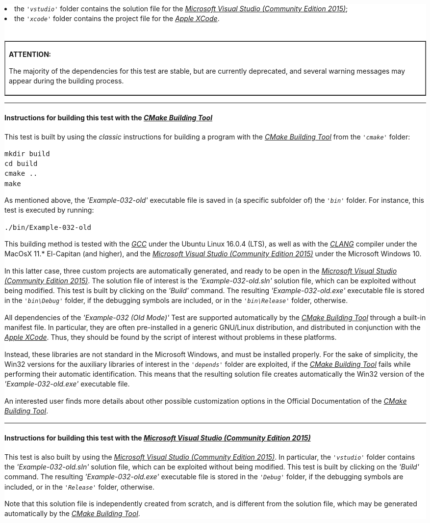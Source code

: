 <li>the <i><code>'vstudio'</code></i> folder contains the solution file for the <i><A href="http://www.visualstudio.com/">Microsoft Visual Studio (Community Edition 2015)</A></i>;</li>
<li>the <i><code>'xcode'</code></i> folder contains the project file for the <i><A href="http://developer.apple.com/xcode/">Apple XCode</A></i>.</li></ul><br><table border=1><tr><td><p><b>ATTENTION:</b><p>The majority of the dependencies for this test are stable, but are currently deprecated, and several warning messages may appear during the building process.<p></td></tr></table><p><hr><p>

<h4>Instructions for building this test with the <i><A href="http://cmake.org">CMake Building Tool</A></i></h4>

This test is built by using the <i>classic</i> instructions for building a program with the <i><A href="http://cmake.org">CMake Building Tool</A></i> from the <i><code>'cmake\'</code></i> folder:
<pre>mkdir build
cd build
cmake ..
make
</pre><p>As mentioned above, the <i>'Example-032-old'</i> executable file is saved in (a specific subfolder of) the <i><code>'bin'</code></i> folder. For instance, this test is executed by running:<pre>./bin/Example-032-old</pre><p>This building method is tested with the <A href="http://gcc.gnu.org/"><i>GCC</i></A> under the Ubuntu Linux 16.0.4 (LTS), as well as with the <A href="http://clang.llvm.org/"><i>CLANG</i></A> compiler under the MacOsX 11.* El-Capitan (and higher), and the <A href="http://www.visualstudio.com/"><i>Microsoft Visual Studio (Community Edition 2015)</i></A> under the Microsoft Windows 10.<p>In this latter case, three custom projects are automatically generated, and ready to be open in the <A href="http://www.visualstudio.com/"><i>Microsoft Visual Studio (Community Edition 2015)</i></A>. The solution file of interest is the <i>'Example-032-old.sln'</i> solution file, which can be exploited without being modified. This test is built by clicking on the <i>'Build'</i> command. The resulting <i>'Example-032-old.exe'</i> executable file is stored in the <i><code>'bin\Debug'</code></i> folder, if the debugging symbols are included, or in the <i><code>'bin\Release'</code></i> folder, otherwise.<p>

All dependencies of the <i>'Example-032 (Old Mode)'</i> Test are supported automatically by the <i><A href="http://cmake.org">CMake Building Tool</A></i> through a built-in manifest file. In particular, they are often pre-installed in a generic GNU/Linux distribution, and distributed in conjunction with the <A href="http://developer.apple.com/xcode/"><i>Apple XCode</i></A>. Thus, they should be found by the script of interest without problems in these platforms.<p>Instead, these libraries are not standard in the Microsoft Windows, and must be installed properly. For the sake of simplicity, the Win32 versions for the auxiliary libraries of interest in the <i><code>'depends'</code></i> folder are exploited, if the <i><A href="http://cmake.org">CMake Building Tool</A></i> fails while performing their automatic identification. This means that the resulting solution file creates automatically the Win32 version of the <i>'Example-032-old.exe'</i> executable file.<p>An interested user finds more details about other possible customization options in the Official Documentation of the <i><A href="http://cmake.org">CMake Building Tool</A></i>.<p><hr><p>

<h4>Instructions for building this test with the <i><A href="http://www.visualstudio.com/">Microsoft Visual Studio (Community Edition 2015)</A></i></h4>

This test is also built by using the <A href="http://www.visualstudio.com/"><i>Microsoft Visual Studio (Community Edition 2015)</i></A>. In particular, the <i><code>'vstudio\'</code></i> folder contains the <i>'Example-032-old.sln'</i> solution file, which can be exploited without being modified. This test is built by clicking on the <i>'Build'</i> command. The resulting <i>'Example-032-old.exe'</i> executable file is stored in the <i><code>'Debug'</code></i> folder, if the debugging symbols are included, or in the <i><code>'Release'</code></i> folder, otherwise.

Note that this solution file is independently created from scratch, and is different from the solution file, which may be generated automatically by the <i><A href="http://cmake.org">CMake Building Tool</A></i>.
